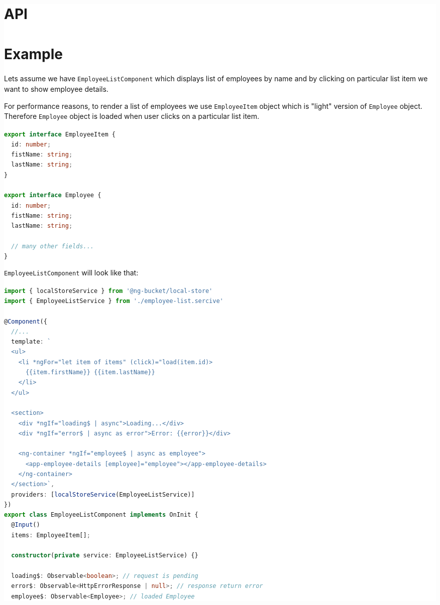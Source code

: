 

# API



# Example
Lets assume we have `EmployeeListComponent` which displays list of employees by name and by clicking on particular list item
we want to show employee details. 

For performance reasons, to render a list of employees we use `EmployeeItem` object which is "light" version of `Employee` object. 
Therefore `Employee` object is loaded when user clicks on a particular list item.

```typescript
export interface EmployeeItem {
  id: number;
  fistName: string;
  lastName: string;
}

export interface Employee {
  id: number;
  fistName: string;
  lastName: string;
  
  // many other fields...
}
```

`EmployeeListComponent` will look like that:

```typescript
import { localStoreService } from '@ng-bucket/local-store'
import { EmployeeListService } from './employee-list.sercive'

@Component({
  //...
  template: `
  <ul>
    <li *ngFor="let item of items" (click)="load(item.id)>
      {{item.firstName}} {{item.lastName}}
    </li>
  </ul>
  
  <section>
    <div *ngIf="loading$ | async">Loading...</div>
    <div *ngIf="error$ | async as error">Error: {{error}}</div>
    
    <ng-container *ngIf="employee$ | async as employee">
      <app-employee-details [employee]="employee"></app-employee-details>
    </ng-container>
  </section>`,
  providers: [localStoreService(EmployeeListService)]
})
export class EmployeeListComponent implements OnInit {
  @Input()
  items: EmployeeItem[];
  
  constructor(private service: EmployeeListService) {}
  
  loading$: Observable<boolean>; // request is pending
  error$: Observable<HttpErrorResponse | null>; // response return error
  employee$: Observable<Employee>; // loaded Employee
```